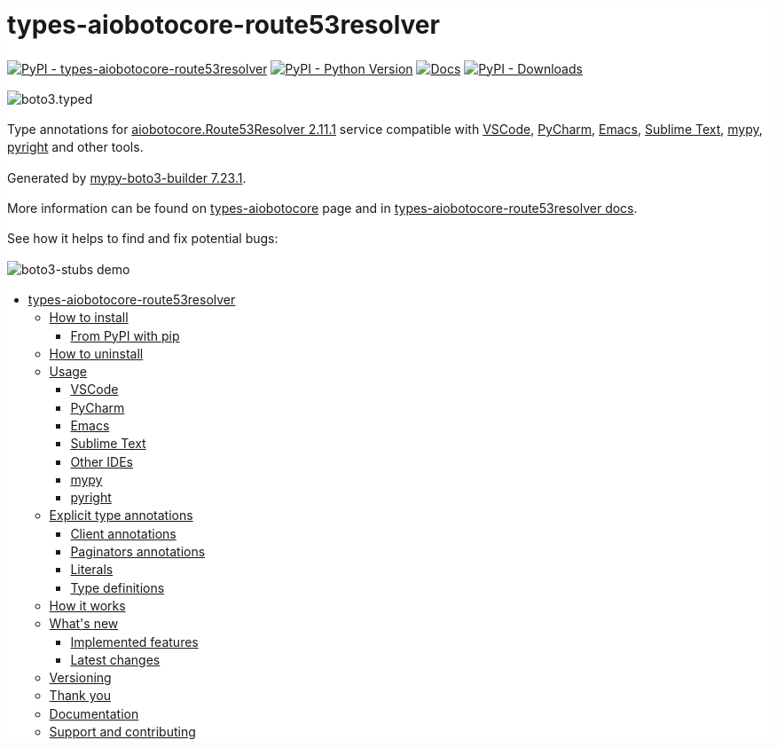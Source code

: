 <a id="types-aiobotocore-route53resolver"></a>

# types-aiobotocore-route53resolver

[![PyPI - types-aiobotocore-route53resolver](https://img.shields.io/pypi/v/types-aiobotocore-route53resolver.svg?color=blue)](https://pypi.org/project/types-aiobotocore-route53resolver)
[![PyPI - Python Version](https://img.shields.io/pypi/pyversions/types-aiobotocore-route53resolver.svg?color=blue)](https://pypi.org/project/types-aiobotocore-route53resolver)
[![Docs](https://img.shields.io/readthedocs/types-aiobotocore.svg?color=blue)](https://youtype.github.io/types_aiobotocore_docs/types_aiobotocore_route53resolver/)
[![PyPI - Downloads](https://static.pepy.tech/badge/types-aiobotocore-route53resolver)](https://pepy.tech/project/types-aiobotocore-route53resolver)

![boto3.typed](https://github.com/youtype/mypy_boto3_builder/raw/main/logo.png)

Type annotations for
[aiobotocore.Route53Resolver 2.11.1](https://boto3.amazonaws.com/v1/documentation/api/latest/reference/services/route53resolver.html#Route53Resolver)
service compatible with [VSCode](https://code.visualstudio.com/),
[PyCharm](https://www.jetbrains.com/pycharm/),
[Emacs](https://www.gnu.org/software/emacs/),
[Sublime Text](https://www.sublimetext.com/),
[mypy](https://github.com/python/mypy),
[pyright](https://github.com/microsoft/pyright) and other tools.

Generated by
[mypy-boto3-builder 7.23.1](https://github.com/youtype/mypy_boto3_builder).

More information can be found on
[types-aiobotocore](https://pypi.org/project/types-aiobotocore/) page and in
[types-aiobotocore-route53resolver docs](https://youtype.github.io/types_aiobotocore_docs/types_aiobotocore_route53resolver/).

See how it helps to find and fix potential bugs:

![boto3-stubs demo](https://github.com/youtype/mypy_boto3_builder/raw/main/demo.gif)

- [types-aiobotocore-route53resolver](#types-aiobotocore-route53resolver)
  - [How to install](#how-to-install)
    - [From PyPI with pip](#from-pypi-with-pip)
  - [How to uninstall](#how-to-uninstall)
  - [Usage](#usage)
    - [VSCode](#vscode)
    - [PyCharm](#pycharm)
    - [Emacs](#emacs)
    - [Sublime Text](#sublime-text)
    - [Other IDEs](#other-ides)
    - [mypy](#mypy)
    - [pyright](#pyright)
  - [Explicit type annotations](#explicit-type-annotations)
    - [Client annotations](#client-annotations)
    - [Paginators annotations](#paginators-annotations)
    - [Literals](#literals)
    - [Type definitions](#type-definitions)
  - [How it works](#how-it-works)
  - [What's new](#what's-new)
    - [Implemented features](#implemented-features)
    - [Latest changes](#latest-changes)
  - [Versioning](#versioning)
  - [Thank you](#thank-you)
  - [Documentation](#documentation)
  - [Support and contributing](#support-and-contributing)
